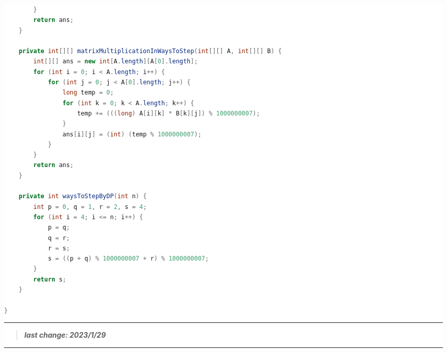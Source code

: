 ```java
        }
        return ans;
    }
    
    private int[][] matrixMultiplicationInWaysToStep(int[][] A, int[][] B) {
        int[][] ans = new int[A.length][A[0].length];
        for (int i = 0; i < A.length; i++) {
            for (int j = 0; j < A[0].length; j++) {
                long temp = 0;
                for (int k = 0; k < A.length; k++) {
                    temp += (((long) A[i][k] * B[k][j]) % 1000000007);
                }
                ans[i][j] = (int) (temp % 1000000007);
            }
        }
        return ans;
    }
    
    private int waysToStepByDP(int n) {
        int p = 0, q = 1, r = 2, s = 4;
        for (int i = 4; i <= n; i++) {
            p = q;
            q = r;
            r = s;
            s = ((p + q) % 1000000007 + r) % 1000000007;
        }
        return s;
    }
    
}
```

---

> ***last change: 2023/1/29***

---
